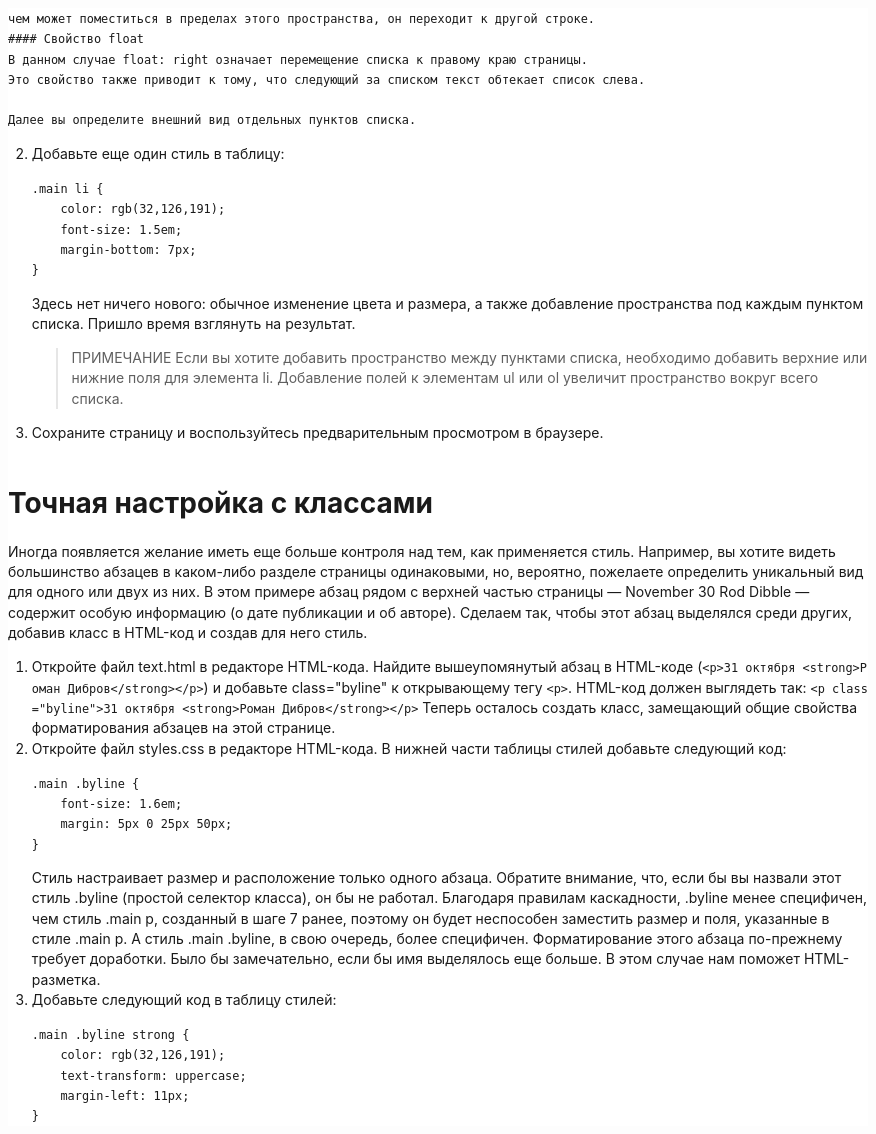     чем может поместиться в пределах этого пространства, он переходит к другой строке.
    #### Свойство float 
    В данном случае float: right означает перемещение списка к правому краю страницы. 
    Это свойство также приводит к тому, что следующий за списком текст обтекает список слева.
    
    Далее вы определите внешний вид отдельных пунктов списка.
    
2. Добавьте еще один стиль в таблицу:
    ```
    .main li {
        color: rgb(32,126,191);
        font-size: 1.5em;
        margin-bottom: 7px;
    }
    ```
    Здесь нет ничего нового: обычное изменение цвета и размера, а также добавление пространства под каждым пунктом списка. Пришло время взглянуть на
    результат.
    >ПРИМЕЧАНИЕ
    Если вы хотите добавить пространство между пунктами списка, необходимо добавить верхние или
    нижние поля для элемента li. Добавление полей к элементам ul или ol увеличит пространство вокруг
    всего списка.
3. Сохраните страницу и воспользуйтесь предварительным просмотром в браузере.

# Точная настройка с классами
Иногда появляется желание иметь еще больше контроля над тем, как применяется
стиль. Например, вы хотите видеть большинство абзацев в каком-либо разделе
страницы одинаковыми, но, вероятно, пожелаете определить уникальный вид для
одного или двух из них. В этом примере абзац рядом с верхней частью страницы — November 30 Rod Dibble — содержит особую информацию
(о дате публикации и об авторе). Сделаем так, чтобы этот абзац выделялся среди других, добавив класс
в HTML-код и создав для него стиль.
1. Откройте файл text.html в редакторе HTML-кода. Найдите вышеупомянутый абзац в HTML-коде
(```<p>31 октября <strong>Роман Дибров</strong></p>```)
и добавьте class="byline" к открывающему тегу `<p>`. HTML-код должен выглядеть так:
```<p class="byline">31 октября <strong>Роман Дибров</strong></p>```
Теперь осталось создать класс, замещающий общие свойства форматирования
абзацев на этой странице.
2. Откройте файл styles.css в редакторе HTML-кода. В нижней части таблицы
стилей добавьте следующий код:
    ```
    .main .byline {
        font-size: 1.6em;
        margin: 5px 0 25px 50px;
    }
    ```
    Стиль настраивает размер и расположение только одного абзаца.
    Обратите внимание, что, если бы вы назвали этот стиль .byline (простой селектор класса), 
    он бы не работал. Благодаря правилам каскадности, .byline менее специфичен, чем стиль .main р, созданный
    в шаге 7 ранее, поэтому он будет неспособен заместить размер и поля, указанные
    в стиле .main p. А стиль .main .byline, в свою очередь, более специфичен.
    Форматирование этого абзаца по-прежнему требует доработки. 
    Было бы замечательно, если бы имя выделялось еще больше. В этом случае нам поможет HTML-разметка.
3. Добавьте следующий код в таблицу стилей:
    ```
    .main .byline strong {
        color: rgb(32,126,191);
        text-transform: uppercase;
        margin-left: 11px;
    }
```